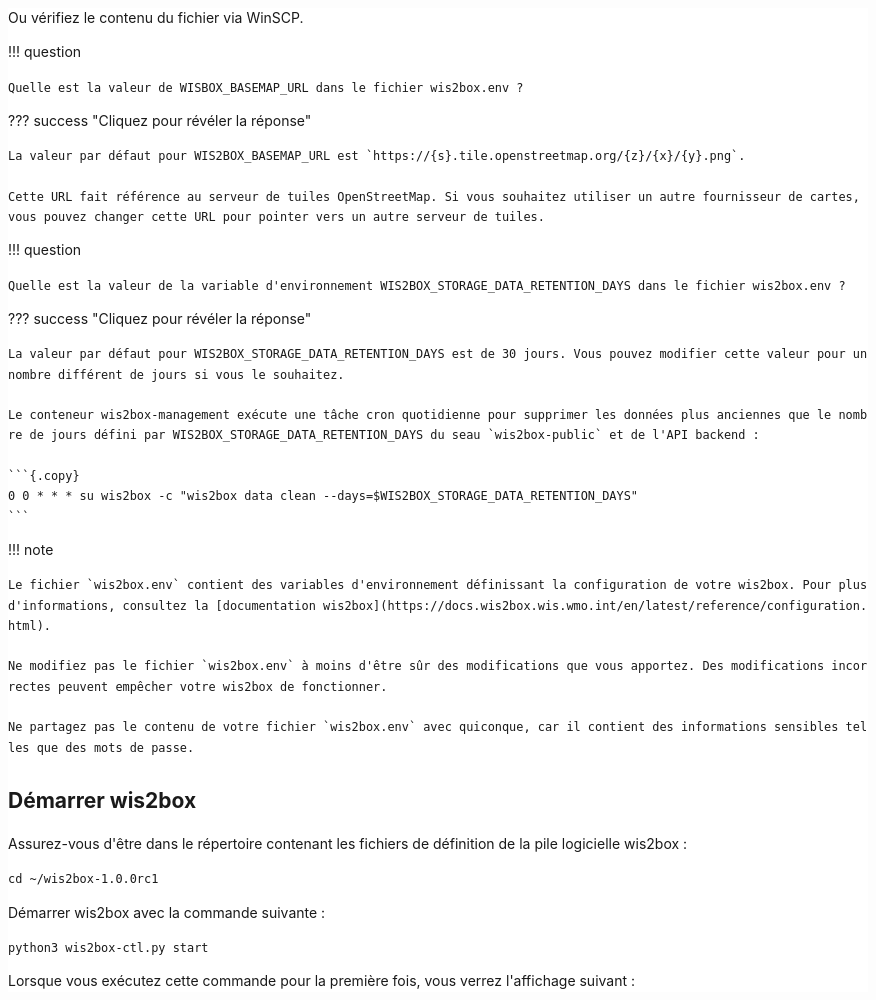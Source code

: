 Ou vérifiez le contenu du fichier via WinSCP.

!!! question

    Quelle est la valeur de WISBOX_BASEMAP_URL dans le fichier wis2box.env ?

??? success "Cliquez pour révéler la réponse"

    La valeur par défaut pour WIS2BOX_BASEMAP_URL est `https://{s}.tile.openstreetmap.org/{z}/{x}/{y}.png`.

    Cette URL fait référence au serveur de tuiles OpenStreetMap. Si vous souhaitez utiliser un autre fournisseur de cartes, vous pouvez changer cette URL pour pointer vers un autre serveur de tuiles.

!!! question

    Quelle est la valeur de la variable d'environnement WIS2BOX_STORAGE_DATA_RETENTION_DAYS dans le fichier wis2box.env ?

??? success "Cliquez pour révéler la réponse"

    La valeur par défaut pour WIS2BOX_STORAGE_DATA_RETENTION_DAYS est de 30 jours. Vous pouvez modifier cette valeur pour un nombre différent de jours si vous le souhaitez.
    
    Le conteneur wis2box-management exécute une tâche cron quotidienne pour supprimer les données plus anciennes que le nombre de jours défini par WIS2BOX_STORAGE_DATA_RETENTION_DAYS du seau `wis2box-public` et de l'API backend :
    
    ```{.copy}
    0 0 * * * su wis2box -c "wis2box data clean --days=$WIS2BOX_STORAGE_DATA_RETENTION_DAYS"
    ```

!!! note

    Le fichier `wis2box.env` contient des variables d'environnement définissant la configuration de votre wis2box. Pour plus d'informations, consultez la [documentation wis2box](https://docs.wis2box.wis.wmo.int/en/latest/reference/configuration.html).

    Ne modifiez pas le fichier `wis2box.env` à moins d'être sûr des modifications que vous apportez. Des modifications incorrectes peuvent empêcher votre wis2box de fonctionner.

    Ne partagez pas le contenu de votre fichier `wis2box.env` avec quiconque, car il contient des informations sensibles telles que des mots de passe.


## Démarrer wis2box

Assurez-vous d'être dans le répertoire contenant les fichiers de définition de la pile logicielle wis2box :

```{.copy}
cd ~/wis2box-1.0.0rc1
```

Démarrer wis2box avec la commande suivante :

```{.copy}
python3 wis2box-ctl.py start
```

Lorsque vous exécutez cette commande pour la première fois, vous verrez l'affichage suivant :
